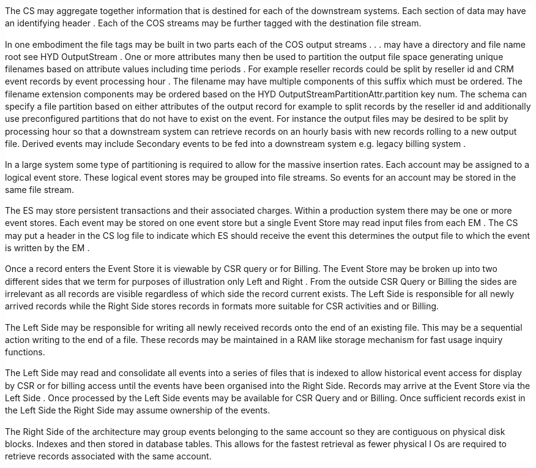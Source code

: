 The CS may aggregate together information that is destined for each of the downstream systems. Each section of data may have an identifying header . Each of the COS streams may be further tagged with the destination file stream.

In one embodiment the file tags may be built in two parts each of the COS output streams . . . may have a directory and file name root see HYD OutputStream . One or more attributes many then be used to partition the output file space generating unique filenames based on attribute values including time periods . For example reseller records could be split by reseller id and CRM event records by event processing hour . The filename may have multiple components of this suffix which must be ordered. The filename extension components may be ordered based on the HYD OutputStreamPartitionAttr.partition key num. The schema can specify a file partition based on either attributes of the output record for example to split records by the reseller id and additionally use preconfigured partitions that do not have to exist on the event. For instance the output files may be desired to be split by processing hour so that a downstream system can retrieve records on an hourly basis with new records rolling to a new output file. Derived events may include Secondary events to be fed into a downstream system e.g. legacy billing system .

In a large system some type of partitioning is required to allow for the massive insertion rates. Each account may be assigned to a logical event store. These logical event stores may be grouped into file streams. So events for an account may be stored in the same file stream.

The ES may store persistent transactions and their associated charges. Within a production system there may be one or more event stores. Each event may be stored on one event store but a single Event Store may read input files from each EM . The CS may put a header in the CS log file to indicate which ES should receive the event this determines the output file to which the event is written by the EM .

Once a record enters the Event Store it is viewable by CSR query or for Billing. The Event Store may be broken up into two different sides that we term for purposes of illustration only Left and Right . From the outside CSR Query or Billing the sides are irrelevant as all records are visible regardless of which side the record current exists. The Left Side is responsible for all newly arrived records while the Right Side stores records in formats more suitable for CSR activities and or Billing.

The Left Side may be responsible for writing all newly received records onto the end of an existing file. This may be a sequential action writing to the end of a file. These records may be maintained in a RAM like storage mechanism for fast usage inquiry functions.

The Left Side may read and consolidate all events into a series of files that is indexed to allow historical event access for display by CSR or for billing access until the events have been organised into the Right Side. Records may arrive at the Event Store via the Left Side . Once processed by the Left Side events may be available for CSR Query and or Billing. Once sufficient records exist in the Left Side the Right Side may assume ownership of the events.

The Right Side of the architecture may group events belonging to the same account so they are contiguous on physical disk blocks. Indexes and then stored in database tables. This allows for the fastest retrieval as fewer physical I Os are required to retrieve records associated with the same account.

